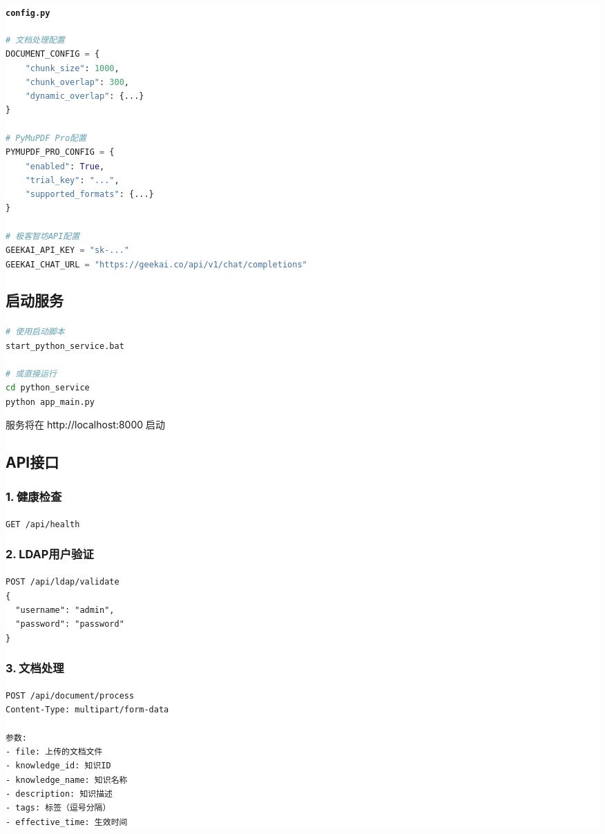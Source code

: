 #### `config.py`
```python
# 文档处理配置
DOCUMENT_CONFIG = {
    "chunk_size": 1000,
    "chunk_overlap": 300,
    "dynamic_overlap": {...}
}

# PyMuPDF Pro配置
PYMUPDF_PRO_CONFIG = {
    "enabled": True,
    "trial_key": "...",
    "supported_formats": {...}
}

# 极客智坊API配置
GEEKAI_API_KEY = "sk-..."
GEEKAI_CHAT_URL = "https://geekai.co/api/v1/chat/completions"
```

## 启动服务

```bash
# 使用启动脚本
start_python_service.bat

# 或直接运行
cd python_service
python app_main.py
```

服务将在 http://localhost:8000 启动

## API接口

### 1. 健康检查
```
GET /api/health
```

### 2. LDAP用户验证
```
POST /api/ldap/validate
{
  "username": "admin",
  "password": "password"
}
```

### 3. 文档处理
```
POST /api/document/process
Content-Type: multipart/form-data

参数:
- file: 上传的文档文件
- knowledge_id: 知识ID
- knowledge_name: 知识名称
- description: 知识描述
- tags: 标签（逗号分隔）
- effective_time: 生效时间
```
